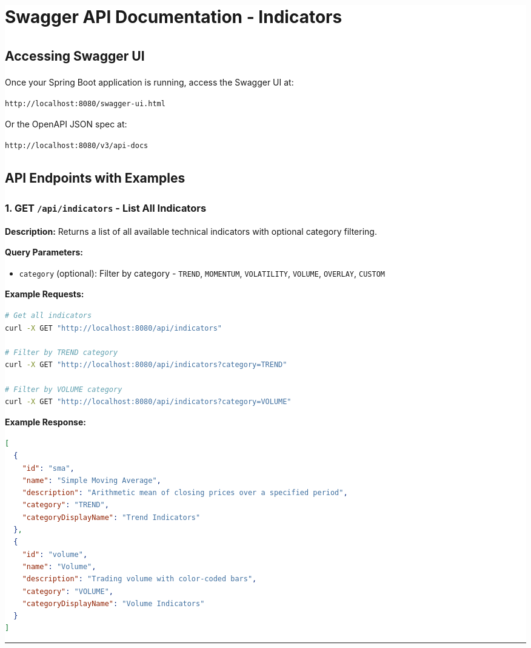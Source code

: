 # Swagger API Documentation - Indicators

## Accessing Swagger UI

Once your Spring Boot application is running, access the Swagger UI at:

```
http://localhost:8080/swagger-ui.html
```

Or the OpenAPI JSON spec at:
```
http://localhost:8080/v3/api-docs
```

## API Endpoints with Examples

### 1. GET `/api/indicators` - List All Indicators

**Description:** Returns a list of all available technical indicators with optional category filtering.

**Query Parameters:**
- `category` (optional): Filter by category - `TREND`, `MOMENTUM`, `VOLATILITY`, `VOLUME`, `OVERLAY`, `CUSTOM`

**Example Requests:**

```bash
# Get all indicators
curl -X GET "http://localhost:8080/api/indicators"

# Filter by TREND category
curl -X GET "http://localhost:8080/api/indicators?category=TREND"

# Filter by VOLUME category
curl -X GET "http://localhost:8080/api/indicators?category=VOLUME"
```

**Example Response:**

```json
[
  {
    "id": "sma",
    "name": "Simple Moving Average",
    "description": "Arithmetic mean of closing prices over a specified period",
    "category": "TREND",
    "categoryDisplayName": "Trend Indicators"
  },
  {
    "id": "volume",
    "name": "Volume",
    "description": "Trading volume with color-coded bars",
    "category": "VOLUME",
    "categoryDisplayName": "Volume Indicators"
  }
]
```

---